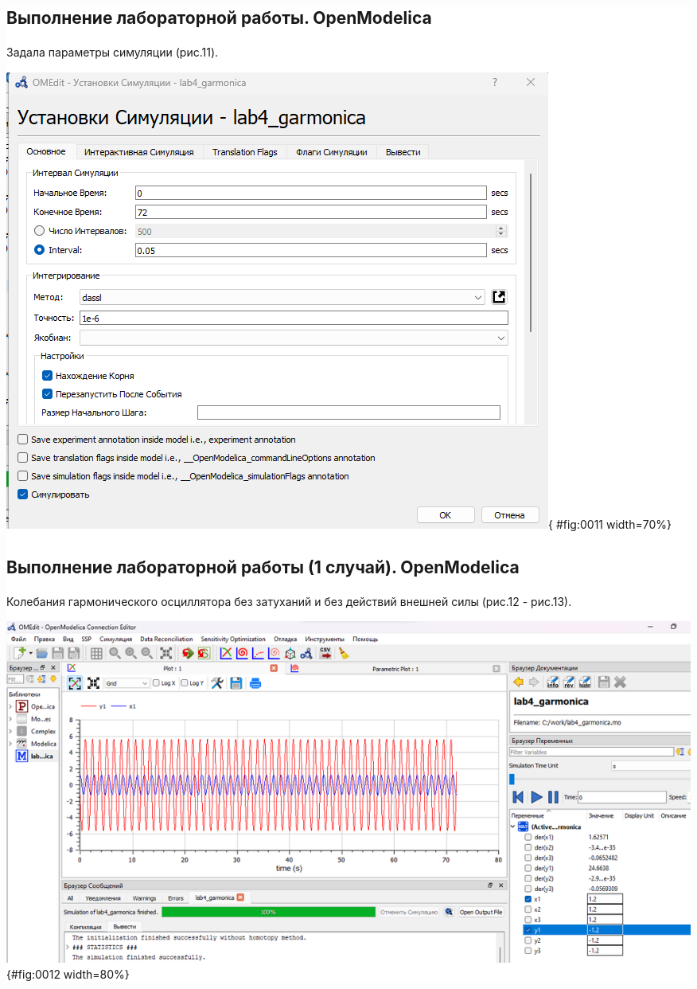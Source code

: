 ## Выполнение лабораторной работы. OpenModelica

Задала параметры симуляции (рис.11).

![Параметры симуляции](image/11.png){ #fig:0011 width=70%}

## Выполнение лабораторной работы (1 случай). OpenModelica

Колебания гармонического осциллятора без затуханий и без действий внешней силы (рис.12 - рис.13).

![Решение уравнения для колебания гармонического осциллятора без затуханий и без действий внешней силы](image/111.png){#fig:0012 width=80%}
